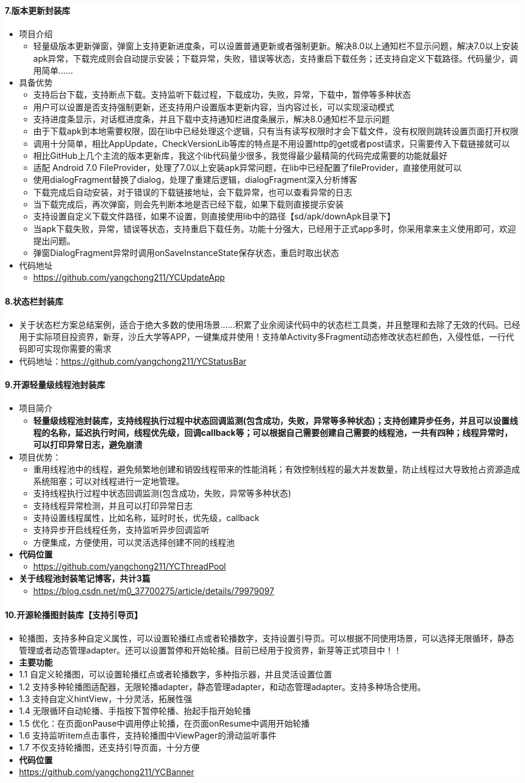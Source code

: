 

#### 7.版本更新封装库
> 
- 项目介绍
    - 轻量级版本更新弹窗，弹窗上支持更新进度条，可以设置普通更新或者强制更新。解决8.0以上通知栏不显示问题，解决7.0以上安装apk异常，下载完成则会自动提示安装；下载异常，失败，错误等状态，支持重启下载任务；还支持自定义下载路径。代码量少，调用简单…… 
- 具备优势
    - 支持后台下载，支持断点下载。支持监听下载过程，下载成功，失败，异常，下载中，暂停等多种状态
    - 用户可以设置是否支持强制更新，还支持用户设置版本更新内容，当内容过长，可以实现滚动模式
    - 支持进度条显示，对话框进度条，并且下载中支持通知栏进度条展示，解决8.0通知栏不显示问题
    - 由于下载apk到本地需要权限，固在lib中已经处理这个逻辑，只有当有读写权限时才会下载文件，没有权限则跳转设置页面打开权限
    - 调用十分简单，相比AppUpdate，CheckVersionLib等库的特点是不用设置http的get或者post请求，只需要传入下载链接就可以
    - 相比GitHub上几个主流的版本更新库，我这个lib代码量少很多，我觉得最少最精简的代码完成需要的功能就最好
    - 适配 Android 7.0 FileProvider，处理了7.0以上安装apk异常问题，在lib中已经配置了fileProvider，直接使用就可以
    - 使用dialogFragment替换了dialog，处理了重建后逻辑，dialogFragment深入分析博客
    - 下载完成后自动安装，对于错误的下载链接地址，会下载异常，也可以查看异常的日志
    - 当下载完成后，再次弹窗，则会先判断本地是否已经下载，如果下载则直接提示安装
    - 支持设置自定义下载文件路径，如果不设置，则直接使用lib中的路径【sd/apk/downApk目录下】
    - 当apk下载失败，异常，错误等状态，支持重启下载任务。功能十分强大，已经用于正式app多时，你采用拿来主义使用即可，欢迎提出问题。
    - 弹窗DialogFragment异常时调用onSaveInstanceState保存状态，重启时取出状态
- 代码地址
    - https://github.com/yangchong211/YCUpdateApp




#### 8.状态栏封装库
> 
- 关于状态栏方案总结案例，适合于绝大多数的使用场景……积累了业余阅读代码中的状态栏工具类，并且整理和去除了无效的代码。已经用于实际项目投资界，新芽，沙丘大学等APP，一键集成并使用！支持单Activity多Fragment动态修改状态栏颜色，入侵性低，一行代码即可实现你需要的需求 
- 代码地址：https://github.com/yangchong211/YCStatusBar



#### 9.开源轻量级线程池封装库
> 
- 项目简介
    - **轻量级线程池封装库，支持线程执行过程中状态回调监测(包含成功，失败，异常等多种状态)；支持创建异步任务，并且可以设置线程的名称，延迟执行时间，线程优先级，回调callback等；可以根据自己需要创建自己需要的线程池，一共有四种；线程异常时，可以打印异常日志，避免崩溃**
- 项目优势：
    - 重用线程池中的线程，避免频繁地创建和销毁线程带来的性能消耗；有效控制线程的最大并发数量，防止线程过大导致抢占资源造成系统阻塞；可以对线程进行一定地管理。
    - 支持线程执行过程中状态回调监测(包含成功，失败，异常等多种状态)
    - 支持线程异常检测，并且可以打印异常日志
    - 支持设置线程属性，比如名称，延时时长，优先级，callback
    - 支持异步开启线程任务，支持监听异步回调监听
    - 方便集成，方便使用，可以灵活选择创建不同的线程池
- **代码位置**
    - https://github.com/yangchong211/YCThreadPool
- **关于线程池封装笔记博客，共计3篇**
    - https://blog.csdn.net/m0_37700275/article/details/79979097


#### 10.开源轮播图封装库【支持引导页】
> 
- 轮播图，支持多种自定义属性，可以设置轮播红点或者轮播数字，支持设置引导页。可以根据不同使用场景，可以选择无限循环，静态管理或者动态管理adapter。还可以设置暂停和开始轮播。目前已经用于投资界，新芽等正式项目中！！ 
- **主要功能**
- 1.1 自定义轮播图，可以设置轮播红点或者轮播数字，多种指示器，并且灵活设置位置
- 1.2 支持多种轮播图适配器，无限轮播adapter，静态管理adapter，和动态管理adapter。支持多种场合使用。
- 1.3 支持自定义hintView，十分灵活，拓展性强
- 1.4 无限循环自动轮播、手指按下暂停轮播、抬起手指开始轮播
- 1.5 优化：在页面onPause中调用停止轮播，在页面onResume中调用开始轮播
- 1.6 支持监听item点击事件，支持轮播图中ViewPager的滑动监听事件
- 1.7 不仅支持轮播图，还支持引导页面，十分方便
- **代码位置**
- https://github.com/yangchong211/YCBanner
